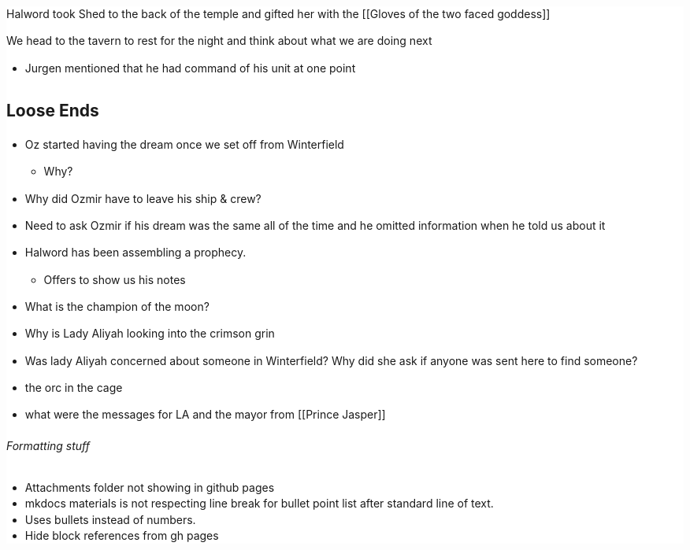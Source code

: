Halword took Shed to the back of the temple and gifted her with the [[Gloves of the two faced goddess]]

We head to the tavern to rest for the night and think about what we are doing next

- Jurgen mentioned that he had command of his unit at one point

## Loose Ends
- Oz started having the dream once we set off from Winterfield
	- Why?
- Why did Ozmir have to leave his ship & crew?
-  Need to ask Ozmir if his dream was the same all of the time and he omitted information when he told us about it


- Halword has been assembling a prophecy.
	- Offers to show us his notes
- What is the champion of the moon?

- Why is Lady Aliyah looking into the crimson grin
- Was lady Aliyah concerned about someone in Winterfield? Why did she ask if anyone was sent here to find someone?


- the orc in the cage
- what were the messages for LA and the mayor from [[Prince Jasper]]


###### Formatting stuff
- Attachments folder not showing in github pages
- mkdocs materials is not respecting line break for bullet point list after standard line of text.
- Uses bullets instead of numbers.
- Hide block references from gh pages